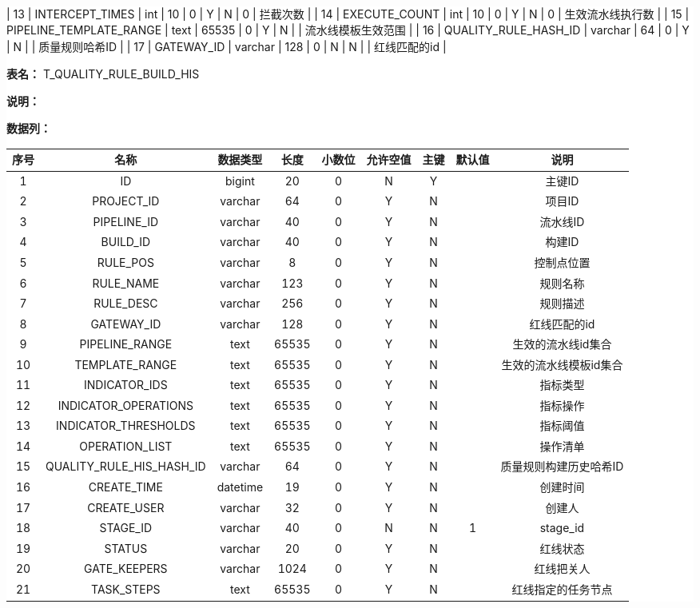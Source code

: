 |  13   | INTERCEPT_TIMES |   int   | 10 |   0    |    Y     |  N   |   0    | 拦截次数  |
|  14   | EXECUTE_COUNT |   int   | 10 |   0    |    Y     |  N   |   0    | 生效流水线执行数  |
|  15   | PIPELINE_TEMPLATE_RANGE |   text   | 65535 |   0    |    Y     |  N   |       | 流水线模板生效范围  |
|  16   | QUALITY_RULE_HASH_ID |   varchar   | 64 |   0    |    Y     |  N   |       | 质量规则哈希ID  |
|  17   | GATEWAY_ID |   varchar   | 128 |   0    |    N     |  N   |       | 红线匹配的id  |

**表名：** <a id="T_QUALITY_RULE_BUILD_HIS">T_QUALITY_RULE_BUILD_HIS</a>

**说明：** 

**数据列：**

| 序号 | 名称 | 数据类型 |  长度  | 小数位 | 允许空值 | 主键 | 默认值 | 说明 |
| :---: | :---: | :---: | :---: | :---: | :---: | :---: | :---: | :---: |
|  1   | ID |   bigint   | 20 |   0    |    N     |  Y   |       | 主键ID  |
|  2   | PROJECT_ID |   varchar   | 64 |   0    |    Y     |  N   |       | 项目ID  |
|  3   | PIPELINE_ID |   varchar   | 40 |   0    |    Y     |  N   |       | 流水线ID  |
|  4   | BUILD_ID |   varchar   | 40 |   0    |    Y     |  N   |       | 构建ID  |
|  5   | RULE_POS |   varchar   | 8 |   0    |    Y     |  N   |       | 控制点位置  |
|  6   | RULE_NAME |   varchar   | 123 |   0    |    Y     |  N   |       | 规则名称  |
|  7   | RULE_DESC |   varchar   | 256 |   0    |    Y     |  N   |       | 规则描述  |
|  8   | GATEWAY_ID |   varchar   | 128 |   0    |    Y     |  N   |       | 红线匹配的id  |
|  9   | PIPELINE_RANGE |   text   | 65535 |   0    |    Y     |  N   |       | 生效的流水线id集合  |
|  10   | TEMPLATE_RANGE |   text   | 65535 |   0    |    Y     |  N   |       | 生效的流水线模板id集合  |
|  11   | INDICATOR_IDS |   text   | 65535 |   0    |    Y     |  N   |       | 指标类型  |
|  12   | INDICATOR_OPERATIONS |   text   | 65535 |   0    |    Y     |  N   |       | 指标操作  |
|  13   | INDICATOR_THRESHOLDS |   text   | 65535 |   0    |    Y     |  N   |       | 指标阈值  |
|  14   | OPERATION_LIST |   text   | 65535 |   0    |    Y     |  N   |       | 操作清单  |
|  15   | QUALITY_RULE_HIS_HASH_ID |   varchar   | 64 |   0    |    Y     |  N   |       | 质量规则构建历史哈希ID  |
|  16   | CREATE_TIME |   datetime   | 19 |   0    |    Y     |  N   |       | 创建时间  |
|  17   | CREATE_USER |   varchar   | 32 |   0    |    Y     |  N   |       | 创建人  |
|  18   | STAGE_ID |   varchar   | 40 |   0    |    N     |  N   |   1    | stage_id  |
|  19   | STATUS |   varchar   | 20 |   0    |    Y     |  N   |       | 红线状态  |
|  20   | GATE_KEEPERS |   varchar   | 1024 |   0    |    Y     |  N   |       | 红线把关人  |
|  21   | TASK_STEPS |   text   | 65535 |   0    |    Y     |  N   |       | 红线指定的任务节点  |
